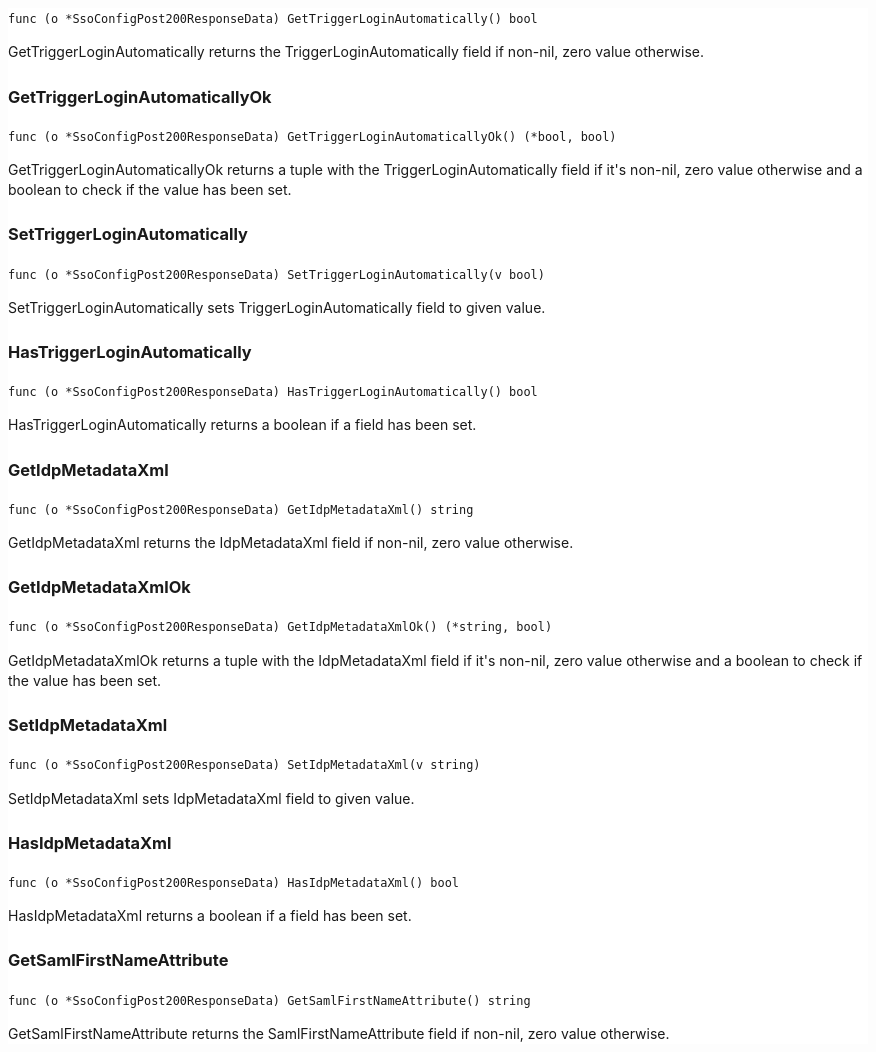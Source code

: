 `func (o *SsoConfigPost200ResponseData) GetTriggerLoginAutomatically() bool`

GetTriggerLoginAutomatically returns the TriggerLoginAutomatically field if non-nil, zero value otherwise.

### GetTriggerLoginAutomaticallyOk

`func (o *SsoConfigPost200ResponseData) GetTriggerLoginAutomaticallyOk() (*bool, bool)`

GetTriggerLoginAutomaticallyOk returns a tuple with the TriggerLoginAutomatically field if it's non-nil, zero value otherwise
and a boolean to check if the value has been set.

### SetTriggerLoginAutomatically

`func (o *SsoConfigPost200ResponseData) SetTriggerLoginAutomatically(v bool)`

SetTriggerLoginAutomatically sets TriggerLoginAutomatically field to given value.

### HasTriggerLoginAutomatically

`func (o *SsoConfigPost200ResponseData) HasTriggerLoginAutomatically() bool`

HasTriggerLoginAutomatically returns a boolean if a field has been set.

### GetIdpMetadataXml

`func (o *SsoConfigPost200ResponseData) GetIdpMetadataXml() string`

GetIdpMetadataXml returns the IdpMetadataXml field if non-nil, zero value otherwise.

### GetIdpMetadataXmlOk

`func (o *SsoConfigPost200ResponseData) GetIdpMetadataXmlOk() (*string, bool)`

GetIdpMetadataXmlOk returns a tuple with the IdpMetadataXml field if it's non-nil, zero value otherwise
and a boolean to check if the value has been set.

### SetIdpMetadataXml

`func (o *SsoConfigPost200ResponseData) SetIdpMetadataXml(v string)`

SetIdpMetadataXml sets IdpMetadataXml field to given value.

### HasIdpMetadataXml

`func (o *SsoConfigPost200ResponseData) HasIdpMetadataXml() bool`

HasIdpMetadataXml returns a boolean if a field has been set.

### GetSamlFirstNameAttribute

`func (o *SsoConfigPost200ResponseData) GetSamlFirstNameAttribute() string`

GetSamlFirstNameAttribute returns the SamlFirstNameAttribute field if non-nil, zero value otherwise.
